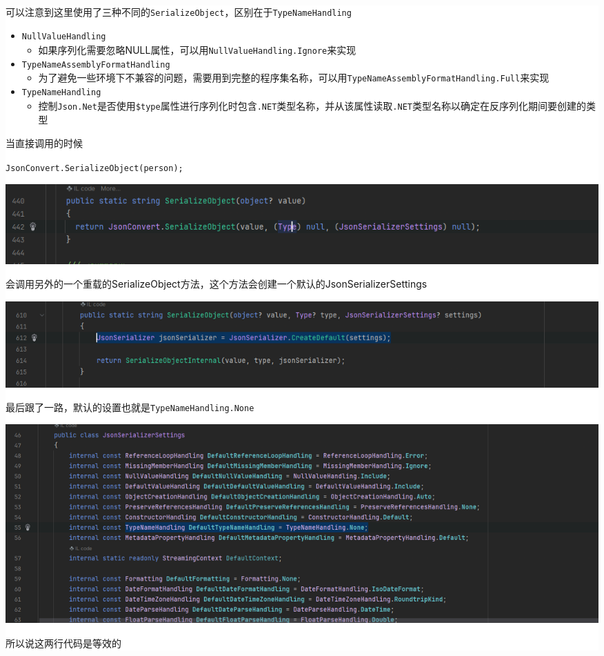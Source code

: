 可以注意到这里使用了三种不同的`SerializeObject`，区别在于`TypeNameHandling`

- `NullValueHandling`
  - 如果序列化需要忽略NULL属性，可以用`NullValueHandling.Ignore`来实现
- `TypeNameAssemblyFormatHandling`
  - 为了避免一些环境下不兼容的问题，需要用到完整的程序集名称，可以用`TypeNameAssemblyFormatHandling.Full`来实现
- `TypeNameHandling`
  - 控制`Json.Net`是否使用`$type`属性进行序列化时包含`.NET`类型名称，并从该属性读取`.NET`类型名称以确定在反序列化期间要创建的类型

当直接调用的时候

```
JsonConvert.SerializeObject(person);
```

![image-20240401145657244](images/4.png)

会调用另外的一个重载的SerializeObject方法，这个方法会创建一个默认的JsonSerializerSettings

![image-20240401145810310](images/5.png)

最后跟了一路，默认的设置也就是`TypeNameHandling.None`

![image-20240401150021379](images/6.png)

所以说这两行代码是等效的
